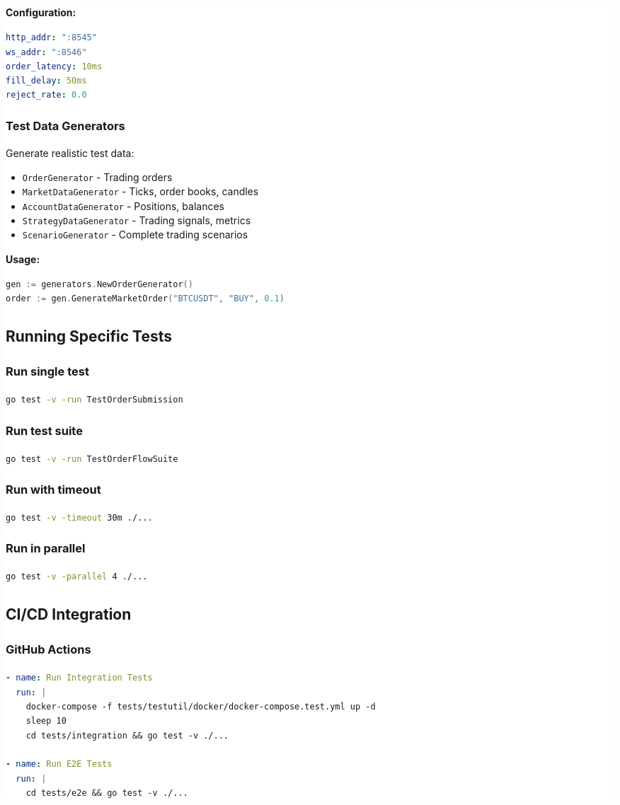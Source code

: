 **Configuration:**
```yaml
http_addr: ":8545"
ws_addr: ":8546"
order_latency: 10ms
fill_delay: 50ms
reject_rate: 0.0
```

### Test Data Generators

Generate realistic test data:

- `OrderGenerator` - Trading orders
- `MarketDataGenerator` - Ticks, order books, candles
- `AccountDataGenerator` - Positions, balances
- `StrategyDataGenerator` - Trading signals, metrics
- `ScenarioGenerator` - Complete trading scenarios

**Usage:**
```go
gen := generators.NewOrderGenerator()
order := gen.GenerateMarketOrder("BTCUSDT", "BUY", 0.1)
```

## Running Specific Tests

### Run single test
```bash
go test -v -run TestOrderSubmission
```

### Run test suite
```bash
go test -v -run TestOrderFlowSuite
```

### Run with timeout
```bash
go test -v -timeout 30m ./...
```

### Run in parallel
```bash
go test -v -parallel 4 ./...
```

## CI/CD Integration

### GitHub Actions

```yaml
- name: Run Integration Tests
  run: |
    docker-compose -f tests/testutil/docker/docker-compose.test.yml up -d
    sleep 10
    cd tests/integration && go test -v ./...

- name: Run E2E Tests
  run: |
    cd tests/e2e && go test -v ./...
```
